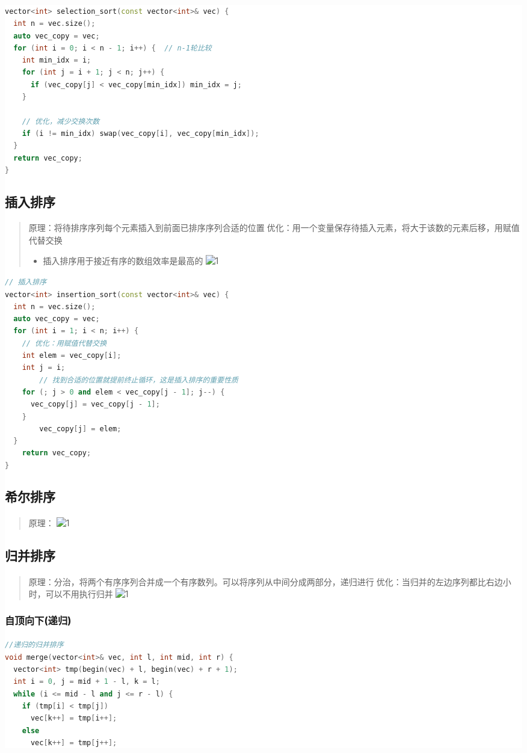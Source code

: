```cpp
vector<int> selection_sort(const vector<int>& vec) {
  int n = vec.size();
  auto vec_copy = vec;
  for (int i = 0; i < n - 1; i++) {  // n-1轮比较
    int min_idx = i;
    for (int j = i + 1; j < n; j++) {
      if (vec_copy[j] < vec_copy[min_idx]) min_idx = j;
    }

	// 优化，减少交换次数
    if (i != min_idx) swap(vec_copy[i], vec_copy[min_idx]);
  }
  return vec_copy;
}
```

## 插入排序
> 原理：将待排序序列每个元素插入到前面已排序序列合适的位置
> 优化：用一个变量保存待插入元素，将大于该数的元素后移，用赋值代替交换
> - 插入排序用于接近有序的数组效率是最高的
![1](https://mmbiz.qpic.cn/mmbiz_gif/D67peceibeISwc3aGibUlvZ0XqVnbWtBRiaiatKZU4exjwcluduiclJOdZB0oZQicCrpIEaSJJg8iaia58viauSK3nhofqA/640?wx_fmt=gif&tp=webp&wxfrom=5&wx_lazy=1)
```cpp
// 插入排序
vector<int> insertion_sort(const vector<int>& vec) {
  int n = vec.size();
  auto vec_copy = vec;
  for (int i = 1; i < n; i++) {
    // 优化：用赋值代替交换
    int elem = vec_copy[i];
    int j = i;
		// 找到合适的位置就提前终止循环，这是插入排序的重要性质
    for (; j > 0 and elem < vec_copy[j - 1]; j--) {
      vec_copy[j] = vec_copy[j - 1];
    }
		vec_copy[j] = elem;
  }
	return vec_copy;
}
```

## 希尔排序
> 原理：
![1](https://mmbiz.qpic.cn/mmbiz_gif/D67peceibeISwc3aGibUlvZ0XqVnbWtBRiadtZekLQySMDdNsZTx6jyaO6spIkjPFjwqfdhd2XfRUnic1PjV1yRxrw/640?wx_fmt=gif&tp=webp&wxfrom=5&wx_lazy=1)

## 归并排序
> 原理：分治，将两个有序序列合并成一个有序数列。可以将序列从中间分成两部分，递归进行
> 优化：当归并的左边序列都比右边小时，可以不用执行归并
![1](https://mmbiz.qpic.cn/mmbiz_gif/D67peceibeISwc3aGibUlvZ0XqVnbWtBRiaUbPILFO9cjn2Uy1roWIcGDOC3owGFLvuVicasstic1UjSGXmTZj5oHDw/640?wx_fmt=gif&tp=webp&wxfrom=5&wx_lazy=1)
### 自顶向下(递归)
```cpp
//递归的归并排序
void merge(vector<int>& vec, int l, int mid, int r) {
  vector<int> tmp(begin(vec) + l, begin(vec) + r + 1);
  int i = 0, j = mid + 1 - l, k = l;
  while (i <= mid - l and j <= r - l) {
    if (tmp[i] < tmp[j])
      vec[k++] = tmp[i++];
    else
      vec[k++] = tmp[j++];
```